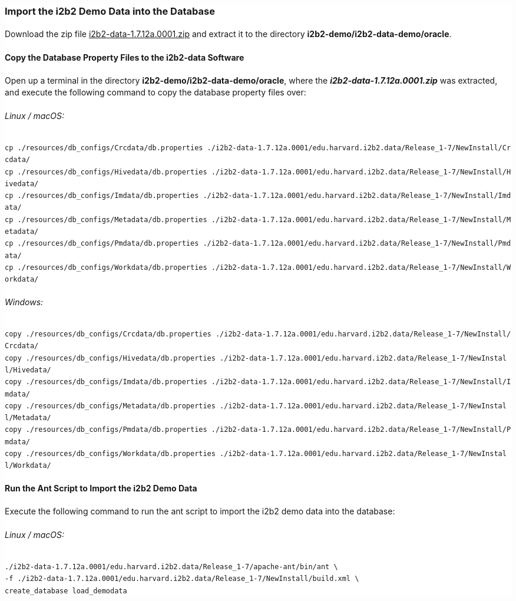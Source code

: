 
### Import the i2b2 Demo Data into the Database

Download the zip file [i2b2-data-1.7.12a.0001.zip](https://github.com/i2b2/i2b2-data/archive/refs/tags/v1.7.12a.0001.zip) and extract it to the directory **i2b2-demo/i2b2-data-demo/oracle**.

#### Copy the Database Property Files to the i2b2-data Software

Open up a terminal in the directory **i2b2-demo/i2b2-data-demo/oracle**, where the ***i2b2-data-1.7.12a.0001.zip*** was extracted, and execute the following command to copy the database property files over:

###### Linux / macOS:

```
cp ./resources/db_configs/Crcdata/db.properties ./i2b2-data-1.7.12a.0001/edu.harvard.i2b2.data/Release_1-7/NewInstall/Crcdata/
cp ./resources/db_configs/Hivedata/db.properties ./i2b2-data-1.7.12a.0001/edu.harvard.i2b2.data/Release_1-7/NewInstall/Hivedata/
cp ./resources/db_configs/Imdata/db.properties ./i2b2-data-1.7.12a.0001/edu.harvard.i2b2.data/Release_1-7/NewInstall/Imdata/
cp ./resources/db_configs/Metadata/db.properties ./i2b2-data-1.7.12a.0001/edu.harvard.i2b2.data/Release_1-7/NewInstall/Metadata/
cp ./resources/db_configs/Pmdata/db.properties ./i2b2-data-1.7.12a.0001/edu.harvard.i2b2.data/Release_1-7/NewInstall/Pmdata/
cp ./resources/db_configs/Workdata/db.properties ./i2b2-data-1.7.12a.0001/edu.harvard.i2b2.data/Release_1-7/NewInstall/Workdata/
```

###### Windows:

```
copy ./resources/db_configs/Crcdata/db.properties ./i2b2-data-1.7.12a.0001/edu.harvard.i2b2.data/Release_1-7/NewInstall/Crcdata/
copy ./resources/db_configs/Hivedata/db.properties ./i2b2-data-1.7.12a.0001/edu.harvard.i2b2.data/Release_1-7/NewInstall/Hivedata/
copy ./resources/db_configs/Imdata/db.properties ./i2b2-data-1.7.12a.0001/edu.harvard.i2b2.data/Release_1-7/NewInstall/Imdata/
copy ./resources/db_configs/Metadata/db.properties ./i2b2-data-1.7.12a.0001/edu.harvard.i2b2.data/Release_1-7/NewInstall/Metadata/
copy ./resources/db_configs/Pmdata/db.properties ./i2b2-data-1.7.12a.0001/edu.harvard.i2b2.data/Release_1-7/NewInstall/Pmdata/
copy ./resources/db_configs/Workdata/db.properties ./i2b2-data-1.7.12a.0001/edu.harvard.i2b2.data/Release_1-7/NewInstall/Workdata/
```

#### Run the Ant Script to Import the i2b2 Demo Data

Execute the following command to run the ant script to import the i2b2 demo data into the database:

###### Linux / macOS:

```
./i2b2-data-1.7.12a.0001/edu.harvard.i2b2.data/Release_1-7/apache-ant/bin/ant \
-f ./i2b2-data-1.7.12a.0001/edu.harvard.i2b2.data/Release_1-7/NewInstall/build.xml \
create_database load_demodata
```
